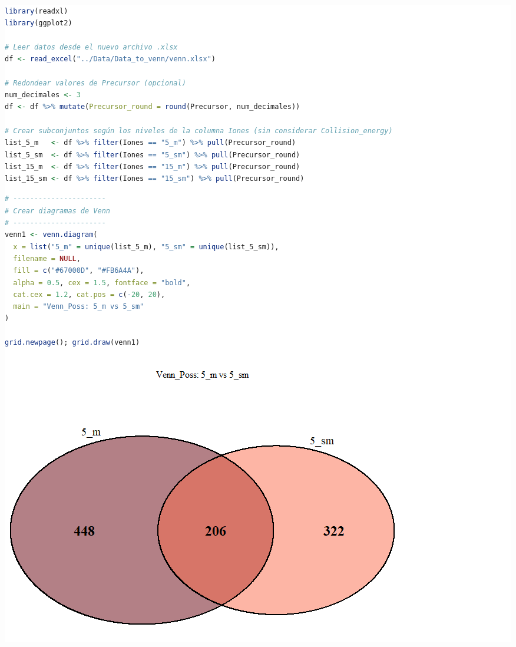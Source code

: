 ``` r
library(readxl)
library(ggplot2)

# Leer datos desde el nuevo archivo .xlsx
df <- read_excel("../Data/Data_to_venn/venn.xlsx")

# Redondear valores de Precursor (opcional)
num_decimales <- 3
df <- df %>% mutate(Precursor_round = round(Precursor, num_decimales))

# Crear subconjuntos según los niveles de la columna Iones (sin considerar Collision_energy)
list_5_m   <- df %>% filter(Iones == "5_m") %>% pull(Precursor_round)
list_5_sm  <- df %>% filter(Iones == "5_sm") %>% pull(Precursor_round)
list_15_m  <- df %>% filter(Iones == "15_m") %>% pull(Precursor_round)
list_15_sm <- df %>% filter(Iones == "15_sm") %>% pull(Precursor_round)
```

``` r
# ----------------------
# Crear diagramas de Venn
# ----------------------
venn1 <- venn.diagram(
  x = list("5_m" = unique(list_5_m), "5_sm" = unique(list_5_sm)),
  filename = NULL,
  fill = c("#67000D", "#FB6A4A"),
  alpha = 0.5, cex = 1.5, fontface = "bold",
  cat.cex = 1.2, cat.pos = c(-20, 20),
  main = "Venn_Poss: 5_m vs 5_sm"
)

grid.newpage(); grid.draw(venn1)
```

![](grafica_venn_files/figure-gfm/unnamed-chunk-2-1.png)
